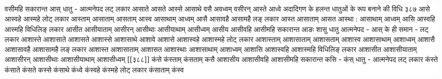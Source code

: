 वसीमहि सकारान्त आस् धातु - आत्मनेपद
लट् लकार आसाते
आसते आस्से
आसाथे
वसै
अवध्वम्
वसीरन्
आस्ते
आध्वे
अदादिगण के हलन्त धातुओं के रूप बनाने की विधि
३८७
आसे
आस्वहे
आस्महे लोट् लकार आस्ताम्
आसाताम्
आसताम्
आस्व
आसाथाम्
आध्वम् आसै
आसावहै
आसामहै लङ् लकार
आस्त
आसाताम्
आसत
आस्था :
आसाथाम्
आध्वम् आसि
आस्वहि
आस्महि विधिलिङ् लकार आसीत
आसीयाताम् आसीरन् आसीथाः
आसीयाथाम् आसीध्वम् आसीय
आसीवहि आसीमहि सकारान्त आङः शासु धातु आत्मनेपद - आस् के ही समान -
लट् लकार आशास्ते
आशासाते
आशासते आशास्से
आशासाथे आशावे आशासे
आशास्वहे
आशास्महे लोट् लकार आशास्ताम्
आशासाताम् आशासताम् आशास्व
आशासाथाम्
आशाध्वम् आशासै
आशासावहै
आशासामहै लङ् लकार आशास्त
आशासाताम्
आशासत
आशास्थाः
आशासाथाम् आशाध्वम् आशासि
आशास्वहि
आशास्महि विधिलिङ् लकार आशासीत
आशासीयाताम् आशासीरन् आशासीथाः आशासीयाथाम् आशासीध्वम् [[३८८]]
कंसे
कंस्ताम्
कंसताम्
कसै
आशासीय
आशासीवहि
आशासीमहि सकारान्त कसि - कंस् धातु - आत्मनेपद
लट् लकार कंस्ते
कंसाते
कंसते कस्से
कंसाथे
कंध्वे कंस्वहे
कंस्महे लोट् लकार
कंसाताम् कंस्व